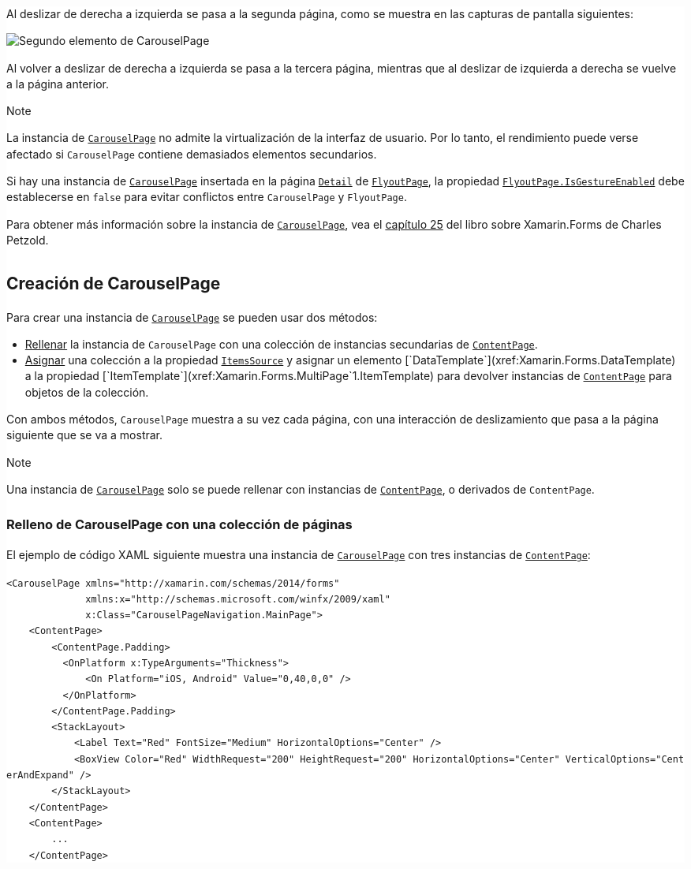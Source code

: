 Al deslizar de derecha a izquierda se pasa a la segunda página, como se muestra en las capturas de pantalla siguientes:

![Segundo elemento de CarouselPage](carousel-page-images/secondpage.png)

Al volver a deslizar de derecha a izquierda se pasa a la tercera página, mientras que al deslizar de izquierda a derecha se vuelve a la página anterior.

> [!NOTE]
> La instancia de [`CarouselPage`](xref:Xamarin.Forms.CarouselPage) no admite la virtualización de la interfaz de usuario. Por lo tanto, el rendimiento puede verse afectado si `CarouselPage` contiene demasiados elementos secundarios.

Si hay una instancia de [`CarouselPage`](xref:Xamarin.Forms.CarouselPage) insertada en la página [`Detail`](xref:Xamarin.Forms.FlyoutPage.Detail) de [`FlyoutPage`](xref:Xamarin.Forms.FlyoutPage), la propiedad [`FlyoutPage.IsGestureEnabled`](xref:Xamarin.Forms.FlyoutPage.IsGestureEnabledProperty) debe establecerse en `false` para evitar conflictos entre `CarouselPage` y `FlyoutPage`.

Para obtener más información sobre la instancia de [`CarouselPage`](xref:Xamarin.Forms.CarouselPage), vea el [capítulo 25](https://developer.xamarin.com/r/xamarin-forms/book/chapter25.pdf) del libro sobre Xamarin.Forms de Charles Petzold.

## <a name="create-a-carouselpage"></a>Creación de CarouselPage

Para crear una instancia de [`CarouselPage`](xref:Xamarin.Forms.CarouselPage) se pueden usar dos métodos:

- [Rellenar](#populate-a-carouselpage-with-a-page-collection) la instancia de `CarouselPage` con una colección de instancias secundarias de [`ContentPage`](xref:Xamarin.Forms.ContentPage).
- [Asignar](#populate-a-carouselpage-with-a-template) una colección a la propiedad [`ItemsSource`](xref:Xamarin.Forms.MultiPage`1.ItemsSource) y asignar un elemento [`DataTemplate`](xref:Xamarin.Forms.DataTemplate) a la propiedad [`ItemTemplate`](xref:Xamarin.Forms.MultiPage`1.ItemTemplate) para devolver instancias de [`ContentPage`](xref:Xamarin.Forms.ContentPage) para objetos de la colección.

Con ambos métodos, `CarouselPage` muestra a su vez cada página, con una interacción de deslizamiento que pasa a la página siguiente que se va a mostrar.

> [!NOTE]
> Una instancia de [`CarouselPage`](xref:Xamarin.Forms.CarouselPage) solo se puede rellenar con instancias de [`ContentPage`](xref:Xamarin.Forms.ContentPage), o derivados de `ContentPage`.

### <a name="populate-a-carouselpage-with-a-page-collection"></a>Relleno de CarouselPage con una colección de páginas

El ejemplo de código XAML siguiente muestra una instancia de [`CarouselPage`](xref:Xamarin.Forms.CarouselPage) con tres instancias de [`ContentPage`](xref:Xamarin.Forms.ContentPage):

```xaml
<CarouselPage xmlns="http://xamarin.com/schemas/2014/forms"
              xmlns:x="http://schemas.microsoft.com/winfx/2009/xaml"
              x:Class="CarouselPageNavigation.MainPage">
    <ContentPage>
        <ContentPage.Padding>
          <OnPlatform x:TypeArguments="Thickness">
              <On Platform="iOS, Android" Value="0,40,0,0" />
          </OnPlatform>
        </ContentPage.Padding>
        <StackLayout>
            <Label Text="Red" FontSize="Medium" HorizontalOptions="Center" />
            <BoxView Color="Red" WidthRequest="200" HeightRequest="200" HorizontalOptions="Center" VerticalOptions="CenterAndExpand" />
        </StackLayout>
    </ContentPage>
    <ContentPage>
        ...
    </ContentPage>
```